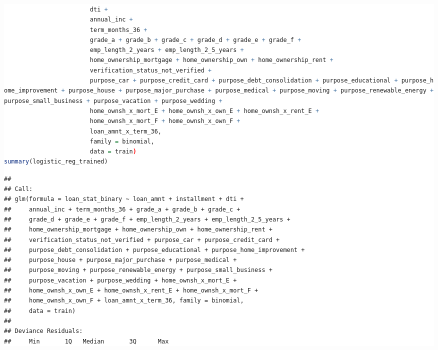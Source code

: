 ``` r
                        dti +
                        annual_inc +
                        term_months_36 + 
                        grade_a + grade_b + grade_c + grade_d + grade_e + grade_f + 
                        emp_length_2_years + emp_length_2_5_years + 
                        home_ownership_mortgage + home_ownership_own + home_ownership_rent + 
                        verification_status_not_verified + 
                        purpose_car + purpose_credit_card + purpose_debt_consolidation + purpose_educational + purpose_home_improvement + purpose_house + purpose_major_purchase + purpose_medical + purpose_moving + purpose_renewable_energy + purpose_small_business + purpose_vacation + purpose_wedding +
                        home_ownsh_x_mort_E + home_ownsh_x_own_E + home_ownsh_x_rent_E +
                        home_ownsh_x_mort_F + home_ownsh_x_own_F +
                        loan_amnt_x_term_36,
                        family = binomial,
                        data = train)
summary(logistic_reg_trained)
```

    ## 
    ## Call:
    ## glm(formula = loan_stat_binary ~ loan_amnt + installment + dti + 
    ##     annual_inc + term_months_36 + grade_a + grade_b + grade_c + 
    ##     grade_d + grade_e + grade_f + emp_length_2_years + emp_length_2_5_years + 
    ##     home_ownership_mortgage + home_ownership_own + home_ownership_rent + 
    ##     verification_status_not_verified + purpose_car + purpose_credit_card + 
    ##     purpose_debt_consolidation + purpose_educational + purpose_home_improvement + 
    ##     purpose_house + purpose_major_purchase + purpose_medical + 
    ##     purpose_moving + purpose_renewable_energy + purpose_small_business + 
    ##     purpose_vacation + purpose_wedding + home_ownsh_x_mort_E + 
    ##     home_ownsh_x_own_E + home_ownsh_x_rent_E + home_ownsh_x_mort_F + 
    ##     home_ownsh_x_own_F + loan_amnt_x_term_36, family = binomial, 
    ##     data = train)
    ## 
    ## Deviance Residuals: 
    ##     Min       1Q   Median       3Q      Max  